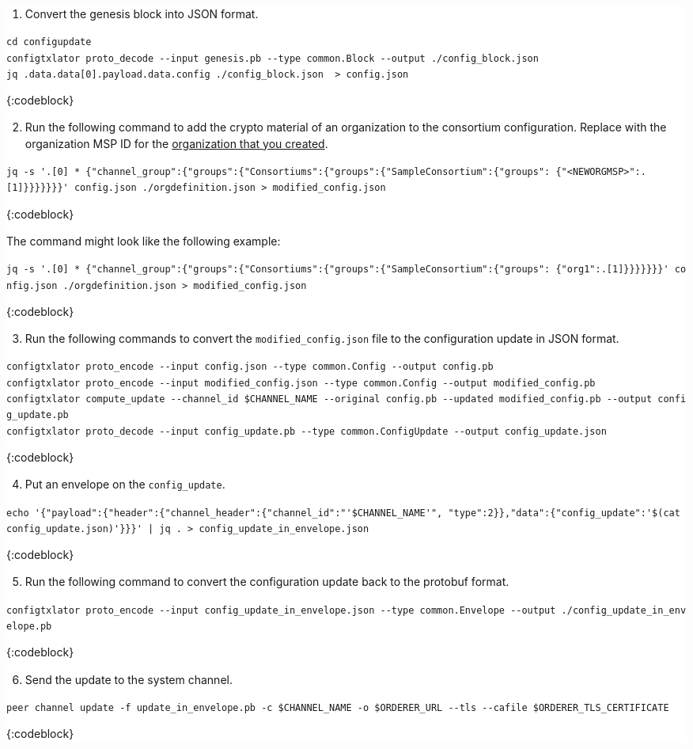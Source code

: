 1. Convert the genesis block into JSON format.

  ```
  cd configupdate
  configtxlator proto_decode --input genesis.pb --type common.Block --output ./config_block.json
  jq .data.data[0].payload.data.config ./config_block.json  > config.json
  ```
  {:codeblock}

2. Run the following command to add the crypto material of an organization to the consortium configuration. Replace <NEWORGMSP> with the organization MSP ID for the [organization that you created](/docs/services/blockchain-icp-102/howto?topic=blockchain-icp-102-icp-peer-operate#icp-peer-operate-organization-definition).

  ```
  jq -s '.[0] * {"channel_group":{"groups":{"Consortiums":{"groups":{"SampleConsortium":{"groups": {"<NEWORGMSP>":.[1]}}}}}}}' config.json ./orgdefinition.json > modified_config.json
  ```
  {:codeblock}

  The command might look like the following example:

  ```
  jq -s '.[0] * {"channel_group":{"groups":{"Consortiums":{"groups":{"SampleConsortium":{"groups": {"org1":.[1]}}}}}}}' config.json ./orgdefinition.json > modified_config.json
  ```
  {:codeblock}

3. Run the following commands to convert the `modified_config.json` file to the configuration update in JSON format.

  ```
  configtxlator proto_encode --input config.json --type common.Config --output config.pb 
  configtxlator proto_encode --input modified_config.json --type common.Config --output modified_config.pb 
  configtxlator compute_update --channel_id $CHANNEL_NAME --original config.pb --updated modified_config.pb --output config_update.pb 
  configtxlator proto_decode --input config_update.pb --type common.ConfigUpdate --output config_update.json
  ```
  {:codeblock}

4. Put an envelope on the `config_update`.

  ```
  echo '{"payload":{"header":{"channel_header":{"channel_id":"'$CHANNEL_NAME'", "type":2}},"data":{"config_update":'$(cat config_update.json)'}}}' | jq . > config_update_in_envelope.json
  ```
  {:codeblock}

5. Run the following command to convert the configuration update back to the protobuf format.

  ```
  configtxlator proto_encode --input config_update_in_envelope.json --type common.Envelope --output ./config_update_in_envelope.pb
  ```
  {:codeblock}

6. Send the update to the system channel.
  ```
  peer channel update -f update_in_envelope.pb -c $CHANNEL_NAME -o $ORDERER_URL --tls --cafile $ORDERER_TLS_CERTIFICATE
  ```
  {:codeblock}
